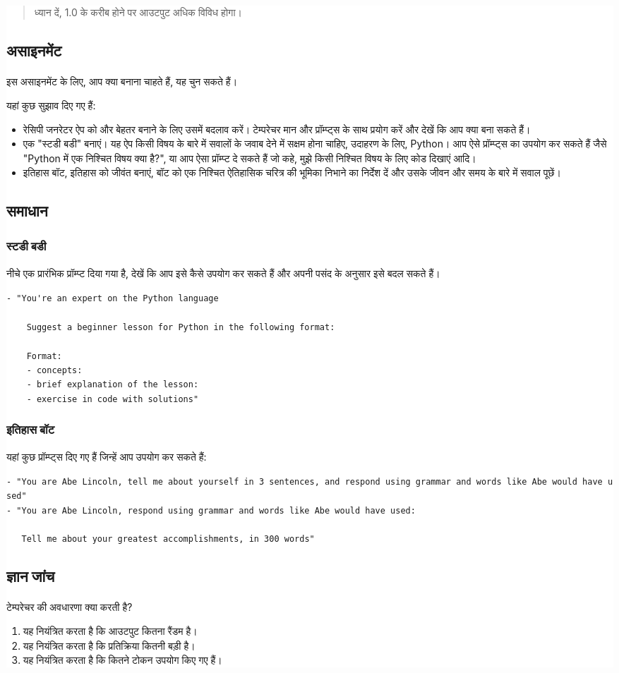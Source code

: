   > ध्यान दें, 1.0 के करीब होने पर आउटपुट अधिक विविध होगा।

## असाइनमेंट

इस असाइनमेंट के लिए, आप क्या बनाना चाहते हैं, यह चुन सकते हैं।

यहां कुछ सुझाव दिए गए हैं:

- रेसिपी जनरेटर ऐप को और बेहतर बनाने के लिए उसमें बदलाव करें। टेम्परेचर मान और प्रॉम्प्ट्स के साथ प्रयोग करें और देखें कि आप क्या बना सकते हैं।
- एक "स्टडी बडी" बनाएं। यह ऐप किसी विषय के बारे में सवालों के जवाब देने में सक्षम होना चाहिए, उदाहरण के लिए, Python। आप ऐसे प्रॉम्प्ट्स का उपयोग कर सकते हैं जैसे "Python में एक निश्चित विषय क्या है?", या आप ऐसा प्रॉम्प्ट दे सकते हैं जो कहे, मुझे किसी निश्चित विषय के लिए कोड दिखाएं आदि।
- इतिहास बॉट, इतिहास को जीवंत बनाएं, बॉट को एक निश्चित ऐतिहासिक चरित्र की भूमिका निभाने का निर्देश दें और उसके जीवन और समय के बारे में सवाल पूछें।

## समाधान

### स्टडी बडी

नीचे एक प्रारंभिक प्रॉम्प्ट दिया गया है, देखें कि आप इसे कैसे उपयोग कर सकते हैं और अपनी पसंद के अनुसार इसे बदल सकते हैं।

```text
- "You're an expert on the Python language

    Suggest a beginner lesson for Python in the following format:

    Format:
    - concepts:
    - brief explanation of the lesson:
    - exercise in code with solutions"
```

### इतिहास बॉट

यहां कुछ प्रॉम्प्ट्स दिए गए हैं जिन्हें आप उपयोग कर सकते हैं:

```text
- "You are Abe Lincoln, tell me about yourself in 3 sentences, and respond using grammar and words like Abe would have used"
- "You are Abe Lincoln, respond using grammar and words like Abe would have used:

   Tell me about your greatest accomplishments, in 300 words"
```

## ज्ञान जांच

टेम्परेचर की अवधारणा क्या करती है?

1. यह नियंत्रित करता है कि आउटपुट कितना रैंडम है।
1. यह नियंत्रित करता है कि प्रतिक्रिया कितनी बड़ी है।
1. यह नियंत्रित करता है कि कितने टोकन उपयोग किए गए हैं।
